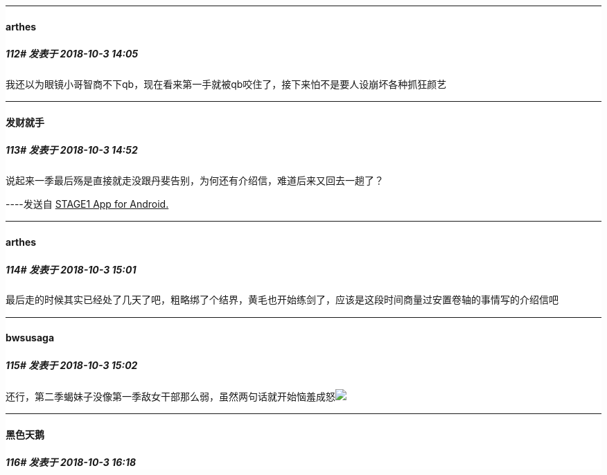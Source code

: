 *****

####  arthes  
##### 112#       发表于 2018-10-3 14:05




我还以为眼镜小哥智商不下qb，现在看来第一手就被qb咬住了，接下来怕不是要人设崩坏各种抓狂颜艺







*****

####  发财就手  
##### 113#       发表于 2018-10-3 14:52




说起来一季最后殇是直接就走没跟丹斐告别，为何还有介绍信，难道后来又回去一趟了？


----发送自 [STAGE1 App for Android.](http://stage1.5j4m.com/?1.29)







*****

####  arthes  
##### 114#       发表于 2018-10-3 15:01




最后走的时候其实已经处了几天了吧，粗略绑了个结界，黄毛也开始练剑了，应该是这段时间商量过安置卷轴的事情写的介绍信吧







*****

####  bwsusaga  
##### 115#       发表于 2018-10-3 15:02




还行，第二季蝎妹子没像第一季敌女干部那么弱，虽然两句话就开始恼羞成怒<img src="https://static.saraba1st.com/image/smiley/face2017/066.png" referrerpolicy="no-referrer">







*****

####  黑色天鹅  
##### 116#       发表于 2018-10-3 16:18
